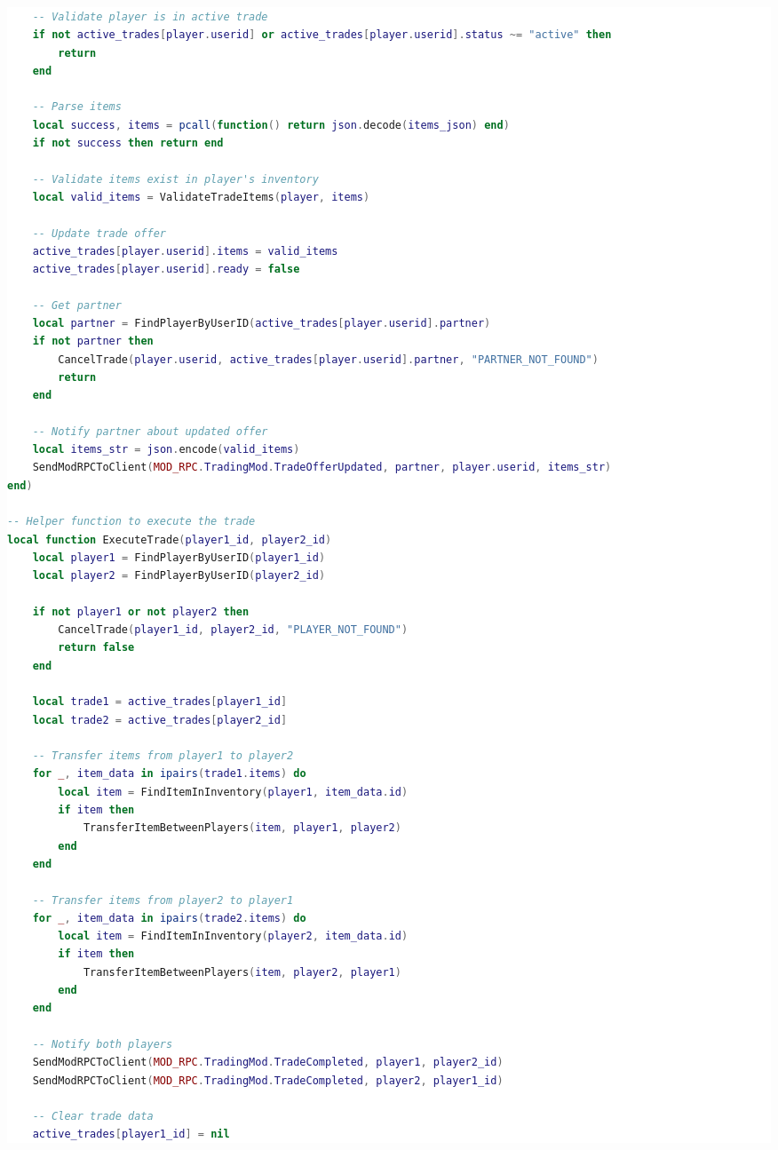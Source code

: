 ```lua
    -- Validate player is in active trade
    if not active_trades[player.userid] or active_trades[player.userid].status ~= "active" then
        return
    end
    
    -- Parse items
    local success, items = pcall(function() return json.decode(items_json) end)
    if not success then return end
    
    -- Validate items exist in player's inventory
    local valid_items = ValidateTradeItems(player, items)
    
    -- Update trade offer
    active_trades[player.userid].items = valid_items
    active_trades[player.userid].ready = false
    
    -- Get partner
    local partner = FindPlayerByUserID(active_trades[player.userid].partner)
    if not partner then
        CancelTrade(player.userid, active_trades[player.userid].partner, "PARTNER_NOT_FOUND")
        return
    end
    
    -- Notify partner about updated offer
    local items_str = json.encode(valid_items)
    SendModRPCToClient(MOD_RPC.TradingMod.TradeOfferUpdated, partner, player.userid, items_str)
end)

-- Helper function to execute the trade
local function ExecuteTrade(player1_id, player2_id)
    local player1 = FindPlayerByUserID(player1_id)
    local player2 = FindPlayerByUserID(player2_id)
    
    if not player1 or not player2 then
        CancelTrade(player1_id, player2_id, "PLAYER_NOT_FOUND")
        return false
    end
    
    local trade1 = active_trades[player1_id]
    local trade2 = active_trades[player2_id]
    
    -- Transfer items from player1 to player2
    for _, item_data in ipairs(trade1.items) do
        local item = FindItemInInventory(player1, item_data.id)
        if item then
            TransferItemBetweenPlayers(item, player1, player2)
        end
    end
    
    -- Transfer items from player2 to player1
    for _, item_data in ipairs(trade2.items) do
        local item = FindItemInInventory(player2, item_data.id)
        if item then
            TransferItemBetweenPlayers(item, player2, player1)
        end
    end
    
    -- Notify both players
    SendModRPCToClient(MOD_RPC.TradingMod.TradeCompleted, player1, player2_id)
    SendModRPCToClient(MOD_RPC.TradingMod.TradeCompleted, player2, player1_id)
    
    -- Clear trade data
    active_trades[player1_id] = nil
```